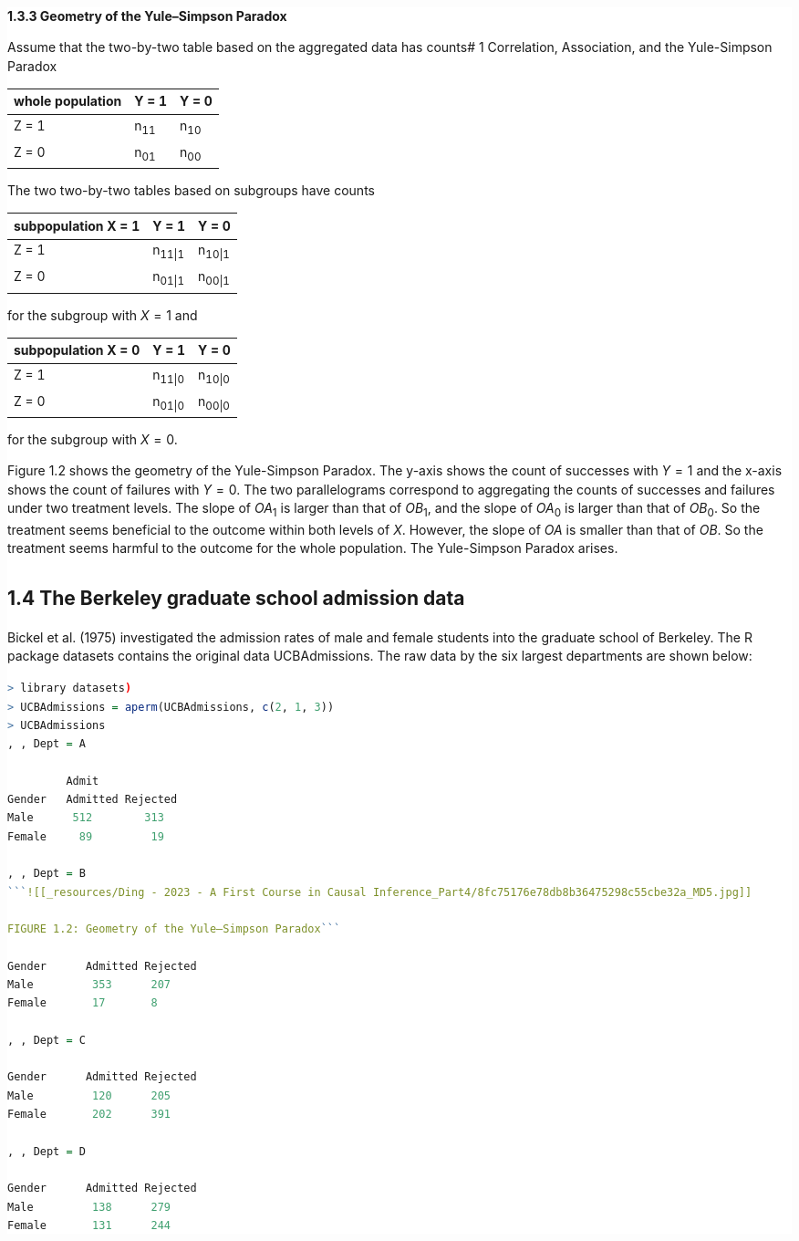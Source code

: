 **1.3.3 Geometry of the Yule–Simpson Paradox**

Assume that the two-by-two table based on the aggregated data has counts# 1 Correlation, Association, and the Yule-Simpson Paradox

<table><thead><tr><th>whole population</th><th>Y = 1</th><th>Y = 0</th></tr></thead><tbody><tr><td>Z = 1</td><td>n<sub>11</sub></td><td>n<sub>10</sub></td></tr><tr><td>Z = 0</td><td>n<sub>01</sub></td><td>n<sub>00</sub></td></tr></tbody></table>

The two two-by-two tables based on subgroups have counts

<table><thead><tr><th>subpopulation X = 1</th><th>Y = 1</th><th>Y = 0</th></tr></thead><tbody><tr><td>Z = 1</td><td>n<sub>11|1</sub></td><td>n<sub>10|1</sub></td></tr><tr><td>Z = 0</td><td>n<sub>01|1</sub></td><td>n<sub>00|1</sub></td></tr></tbody></table>

for the subgroup with $X = 1$ and

<table><thead><tr><th>subpopulation X = 0</th><th>Y = 1</th><th>Y = 0</th></tr></thead><tbody><tr><td>Z = 1</td><td>n<sub>11|0</sub></td><td>n<sub>10|0</sub></td></tr><tr><td>Z = 0</td><td>n<sub>01|0</sub></td><td>n<sub>00|0</sub></td></tr></tbody></table>

for the subgroup with $X = 0$.

Figure 1.2 shows the geometry of the Yule-Simpson Paradox. The y-axis shows the count of successes with $Y = 1$ and the x-axis shows the count of failures with $Y = 0$. The two parallelograms correspond to aggregating the counts of successes and failures under two treatment levels. The slope of $OA_1$ is larger than that of $OB_1$, and the slope of $OA_0$ is larger than that of $OB_0$. So the treatment seems beneficial to the outcome within both levels of $X$. However, the slope of $OA$ is smaller than that of $OB$. So the treatment seems harmful to the outcome for the whole population. The Yule-Simpson Paradox arises.

## 1.4 The Berkeley graduate school admission data

Bickel et al. (1975) investigated the admission rates of male and female students into the graduate school of Berkeley. The R package datasets contains the original data UCBAdmissions. The raw data by the six largest departments are shown below:

```r
> library datasets)
> UCBAdmissions = aperm(UCBAdmissions, c(2, 1, 3))
> UCBAdmissions
, , Dept = A

         Admit
Gender   Admitted Rejected
Male      512        313
Female     89         19

, , Dept = B
```![[_resources/Ding - 2023 - A First Course in Causal Inference_Part4/8fc75176e78db8b36475298c55cbe32a_MD5.jpg]]

FIGURE 1.2: Geometry of the Yule–Simpson Paradox```

Gender      Admitted Rejected
Male         353      207
Female       17       8

, , Dept = C

Gender      Admitted Rejected
Male         120      205
Female       202      391

, , Dept = D

Gender      Admitted Rejected
Male         138      279
Female       131      244
```